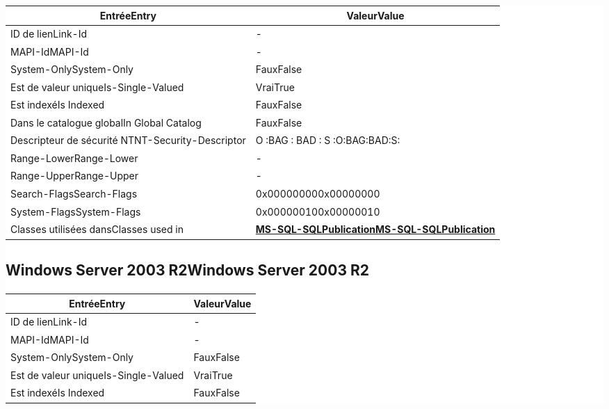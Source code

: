

| <span data-ttu-id="b71a6-158">Entrée</span><span class="sxs-lookup"><span data-stu-id="b71a6-158">Entry</span></span> | <span data-ttu-id="b71a6-159">Valeur</span><span class="sxs-lookup"><span data-stu-id="b71a6-159">Value</span></span> |
|------------------------|---------------------------------------------------------------------|
| <span data-ttu-id="b71a6-160">ID de lien</span><span class="sxs-lookup"><span data-stu-id="b71a6-160">Link-Id</span></span>                | \-                                                                  |
| <span data-ttu-id="b71a6-161">MAPI-Id</span><span class="sxs-lookup"><span data-stu-id="b71a6-161">MAPI-Id</span></span>                | \-                                                                  |
| <span data-ttu-id="b71a6-162">System-Only</span><span class="sxs-lookup"><span data-stu-id="b71a6-162">System-Only</span></span>            | <span data-ttu-id="b71a6-163">Faux</span><span class="sxs-lookup"><span data-stu-id="b71a6-163">False</span></span>                                                               |
| <span data-ttu-id="b71a6-164">Est de valeur unique</span><span class="sxs-lookup"><span data-stu-id="b71a6-164">Is-Single-Valued</span></span>       | <span data-ttu-id="b71a6-165">Vrai</span><span class="sxs-lookup"><span data-stu-id="b71a6-165">True</span></span>                                                                |
| <span data-ttu-id="b71a6-166">Est indexé</span><span class="sxs-lookup"><span data-stu-id="b71a6-166">Is Indexed</span></span>             | <span data-ttu-id="b71a6-167">Faux</span><span class="sxs-lookup"><span data-stu-id="b71a6-167">False</span></span>                                                               |
| <span data-ttu-id="b71a6-168">Dans le catalogue global</span><span class="sxs-lookup"><span data-stu-id="b71a6-168">In Global Catalog</span></span>      | <span data-ttu-id="b71a6-169">Faux</span><span class="sxs-lookup"><span data-stu-id="b71a6-169">False</span></span>                                                               |
| <span data-ttu-id="b71a6-170">Descripteur de sécurité NT</span><span class="sxs-lookup"><span data-stu-id="b71a6-170">NT-Security-Descriptor</span></span> | <span data-ttu-id="b71a6-171">O :BAG : BAD : S :</span><span class="sxs-lookup"><span data-stu-id="b71a6-171">O:BAG:BAD:S:</span></span>                                                        |
| <span data-ttu-id="b71a6-172">Range-Lower</span><span class="sxs-lookup"><span data-stu-id="b71a6-172">Range-Lower</span></span>            | \-                                                                  |
| <span data-ttu-id="b71a6-173">Range-Upper</span><span class="sxs-lookup"><span data-stu-id="b71a6-173">Range-Upper</span></span>            | \-                                                                  |
| <span data-ttu-id="b71a6-174">Search-Flags</span><span class="sxs-lookup"><span data-stu-id="b71a6-174">Search-Flags</span></span>           | <span data-ttu-id="b71a6-175">0x00000000</span><span class="sxs-lookup"><span data-stu-id="b71a6-175">0x00000000</span></span>                                                          |
| <span data-ttu-id="b71a6-176">System-Flags</span><span class="sxs-lookup"><span data-stu-id="b71a6-176">System-Flags</span></span>           | <span data-ttu-id="b71a6-177">0x00000010</span><span class="sxs-lookup"><span data-stu-id="b71a6-177">0x00000010</span></span>                                                          |
| <span data-ttu-id="b71a6-178">Classes utilisées dans</span><span class="sxs-lookup"><span data-stu-id="b71a6-178">Classes used in</span></span>        | [<span data-ttu-id="b71a6-179">**MS-SQL-SQLPublication**</span><span class="sxs-lookup"><span data-stu-id="b71a6-179">**MS-SQL-SQLPublication**</span></span>](c-ms-sql-sqlpublication.md)<br/> |



## <a name="windows-server-2003-r2"></a><span data-ttu-id="b71a6-180">Windows Server 2003 R2</span><span class="sxs-lookup"><span data-stu-id="b71a6-180">Windows Server 2003 R2</span></span>



| <span data-ttu-id="b71a6-181">Entrée</span><span class="sxs-lookup"><span data-stu-id="b71a6-181">Entry</span></span> | <span data-ttu-id="b71a6-182">Valeur</span><span class="sxs-lookup"><span data-stu-id="b71a6-182">Value</span></span> |
|------------------------|---------------------------------------------------------------------|
| <span data-ttu-id="b71a6-183">ID de lien</span><span class="sxs-lookup"><span data-stu-id="b71a6-183">Link-Id</span></span>                | \-                                                                  |
| <span data-ttu-id="b71a6-184">MAPI-Id</span><span class="sxs-lookup"><span data-stu-id="b71a6-184">MAPI-Id</span></span>                | \-                                                                  |
| <span data-ttu-id="b71a6-185">System-Only</span><span class="sxs-lookup"><span data-stu-id="b71a6-185">System-Only</span></span>            | <span data-ttu-id="b71a6-186">Faux</span><span class="sxs-lookup"><span data-stu-id="b71a6-186">False</span></span>                                                               |
| <span data-ttu-id="b71a6-187">Est de valeur unique</span><span class="sxs-lookup"><span data-stu-id="b71a6-187">Is-Single-Valued</span></span>       | <span data-ttu-id="b71a6-188">Vrai</span><span class="sxs-lookup"><span data-stu-id="b71a6-188">True</span></span>                                                                |
| <span data-ttu-id="b71a6-189">Est indexé</span><span class="sxs-lookup"><span data-stu-id="b71a6-189">Is Indexed</span></span>             | <span data-ttu-id="b71a6-190">Faux</span><span class="sxs-lookup"><span data-stu-id="b71a6-190">False</span></span>                                                               |
